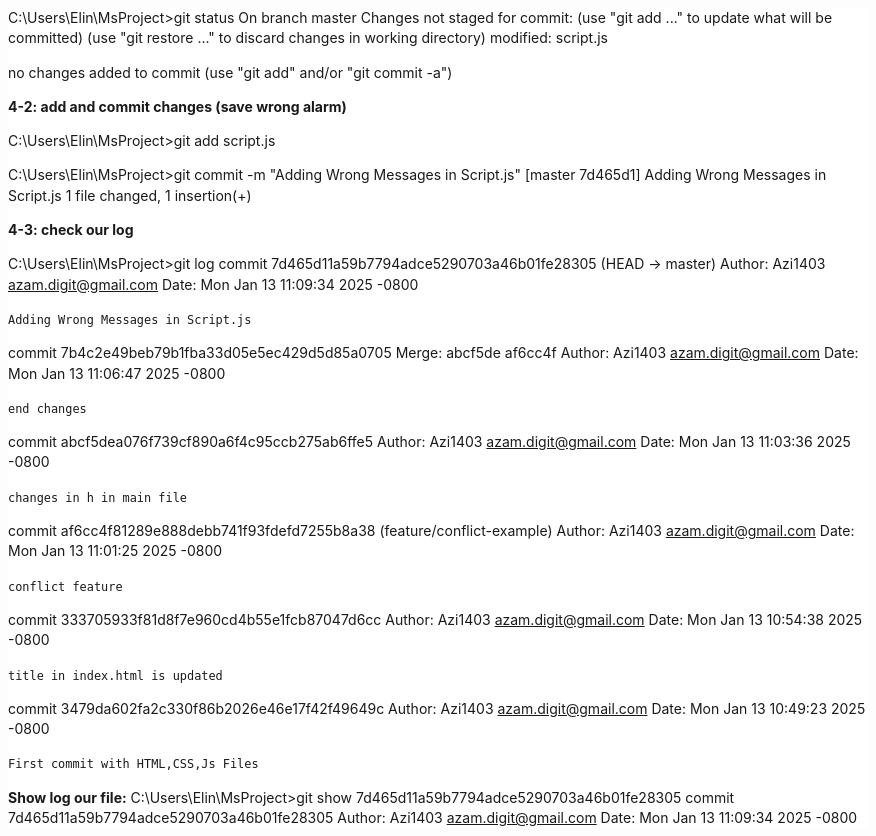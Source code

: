 C:\Users\Elin\MsProject>git status
On branch master
Changes not staged for commit:
  (use "git add <file>..." to update what will be committed)
  (use "git restore <file>..." to discard changes in working directory)
        modified:   script.js

no changes added to commit (use "git add" and/or "git commit -a")

**4-2: add and commit changes (save wrong alarm)**

C:\Users\Elin\MsProject>git add script.js

C:\Users\Elin\MsProject>git commit -m "Adding Wrong Messages in Script.js"
[master 7d465d1] Adding Wrong Messages in Script.js
 1 file changed, 1 insertion(+)

**4-3: check our log**

C:\Users\Elin\MsProject>git log
commit 7d465d11a59b7794adce5290703a46b01fe28305 (HEAD -> master)
Author: Azi1403 <azam.digit@gmail.com>
Date:   Mon Jan 13 11:09:34 2025 -0800

    Adding Wrong Messages in Script.js

commit 7b4c2e49beb79b1fba33d05e5ec429d5d85a0705
Merge: abcf5de af6cc4f
Author: Azi1403 <azam.digit@gmail.com>
Date:   Mon Jan 13 11:06:47 2025 -0800

    end changes

commit abcf5dea076f739cf890a6f4c95ccb275ab6ffe5
Author: Azi1403 <azam.digit@gmail.com>
Date:   Mon Jan 13 11:03:36 2025 -0800

    changes in h in main file

commit af6cc4f81289e888debb741f93fdefd7255b8a38 (feature/conflict-example)
Author: Azi1403 <azam.digit@gmail.com>
Date:   Mon Jan 13 11:01:25 2025 -0800

    conflict feature

commit 333705933f81d8f7e960cd4b55e1fcb87047d6cc
Author: Azi1403 <azam.digit@gmail.com>
Date:   Mon Jan 13 10:54:38 2025 -0800

    title in index.html is updated

commit 3479da602fa2c330f86b2026e46e17f42f49649c
Author: Azi1403 <azam.digit@gmail.com>
Date:   Mon Jan 13 10:49:23 2025 -0800

    First commit with HTML,CSS,Js Files

**Show log our file:**
C:\Users\Elin\MsProject>git show 7d465d11a59b7794adce5290703a46b01fe28305
commit 7d465d11a59b7794adce5290703a46b01fe28305
Author: Azi1403 <azam.digit@gmail.com>
Date:   Mon Jan 13 11:09:34 2025 -0800
